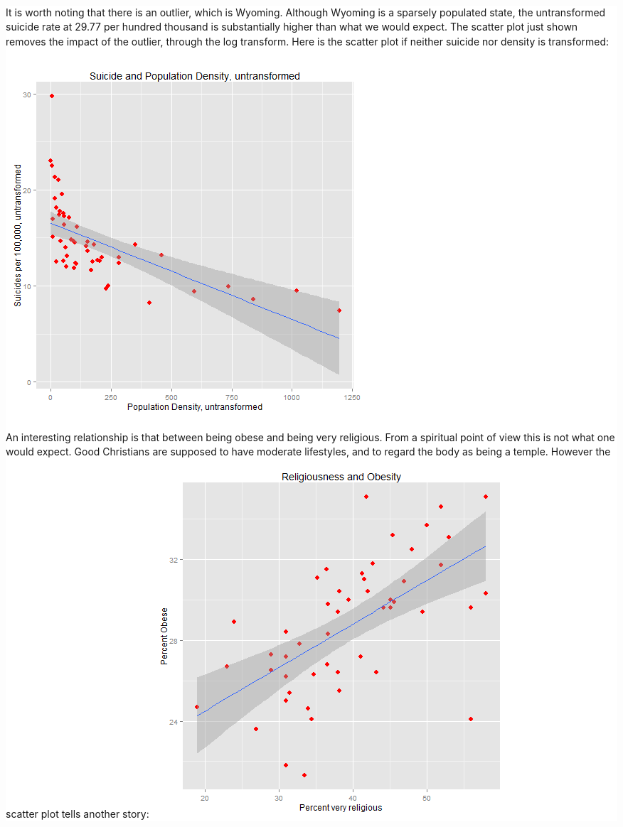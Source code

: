 It is worth noting that there is an outlier, which is Wyoming.  Although Wyoming is a sparsely populated state, the untransformed suicide rate at 29.77 per hundred thousand is substantially higher than what we would expect.  The scatter plot just shown removes the impact of the outlier, through the log transform.  Here is the scatter plot if neither suicide nor density is transformed:

![plot of chunk unnamed-chunk-10](figure/unnamed-chunk-10.png) 

An interesting relationship is that between being obese and being very religious.  From a spiritual point of view this is not what one would expect.  Good Christians are supposed to have moderate lifestyles, and to regard the body as being a temple.  However the scatter plot tells another story:
![plot of chunk unnamed-chunk-11](figure/unnamed-chunk-11.png) 
